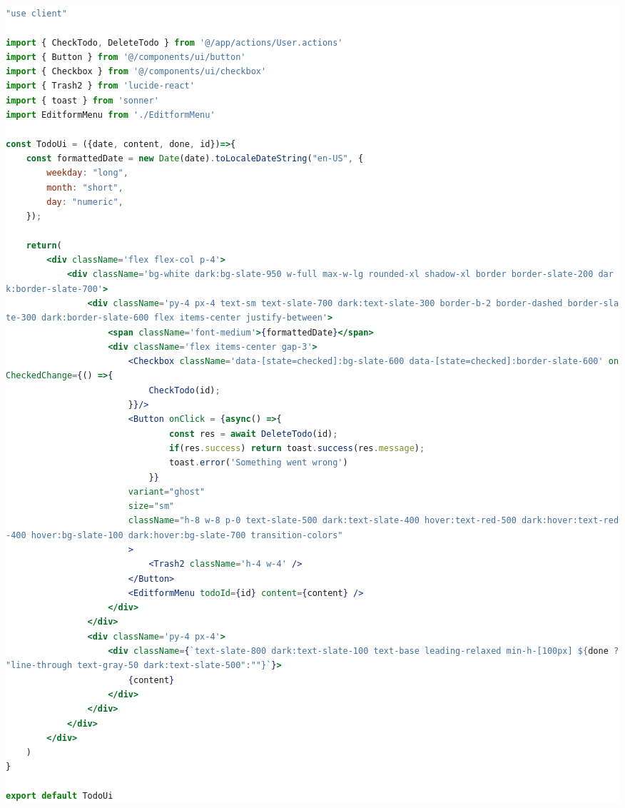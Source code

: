 ```jsx
"use client"

import { CheckTodo, DeleteTodo } from '@/app/actions/User.actions'
import { Button } from '@/components/ui/button'
import { Checkbox } from '@/components/ui/checkbox'
import { Trash2 } from 'lucide-react'
import { toast } from 'sonner'
import EditformMenu from './EditformMenu'

const TodoUi = ({date, content, done, id})=>{
    const formattedDate = new Date(date).toLocaleDateString("en-US", {
        weekday: "long",
        month: "short",
        day: "numeric",
    });

    return(
        <div className='flex flex-col p-4'>
            <div className='bg-white dark:bg-slate-950 w-full max-w-lg rounded-xl shadow-xl border border-slate-200 dark:border-slate-700'>
                <div className='py-4 px-4 text-sm text-slate-700 dark:text-slate-300 border-b-2 border-dashed border-slate-300 dark:border-slate-600 flex items-center justify-between'>
                    <span className='font-medium'>{formattedDate}</span>
                    <div className='flex items-center gap-3'>
                        <Checkbox className='data-[state=checked]:bg-slate-600 data-[state=checked]:border-slate-600' onCheckedChange={() =>{
                            CheckTodo(id);
                        }}/>
                        <Button onClick = {async() =>{
                                const res = await DeleteTodo(id);
                                if(res.success) return toast.success(res.message);
                                toast.error('Something went wrong')
                            }}
                        variant="ghost"
                        size="sm"
                        className="h-8 w-8 p-0 text-slate-500 dark:text-slate-400 hover:text-red-500 dark:hover:text-red-400 hover:bg-slate-100 dark:hover:bg-slate-700 transition-colors"
                        >
                            <Trash2 className='h-4 w-4' />
                        </Button>
                        <EditformMenu todoId={id} content={content} />
                    </div>
                </div>
                <div className='py-4 px-4'>
                    <div className={`text-slate-800 dark:text-slate-100 text-base leading-relaxed min-h-[100px] ${done ? "line-through text-gray-50 dark:text-slate-500":""}`}>
                        {content}
                    </div>
                </div>
            </div>
        </div>
    )
}

export default TodoUi
```
